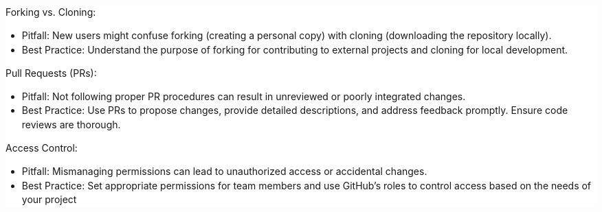 Forking vs. Cloning:

- Pitfall: New users might confuse forking (creating a personal copy) with cloning (downloading the repository locally).
- Best Practice: Understand the purpose of forking for contributing to external projects and cloning for local development.

Pull Requests (PRs):

- Pitfall: Not following proper PR procedures can result in unreviewed or poorly integrated changes.
- Best Practice: Use PRs to propose changes, provide detailed descriptions, and address feedback promptly. Ensure code reviews are thorough.

Access Control:

- Pitfall: Mismanaging permissions can lead to unauthorized access or accidental changes.
- Best Practice: Set appropriate permissions for team members and use GitHub’s roles to control access based on the needs of your project

